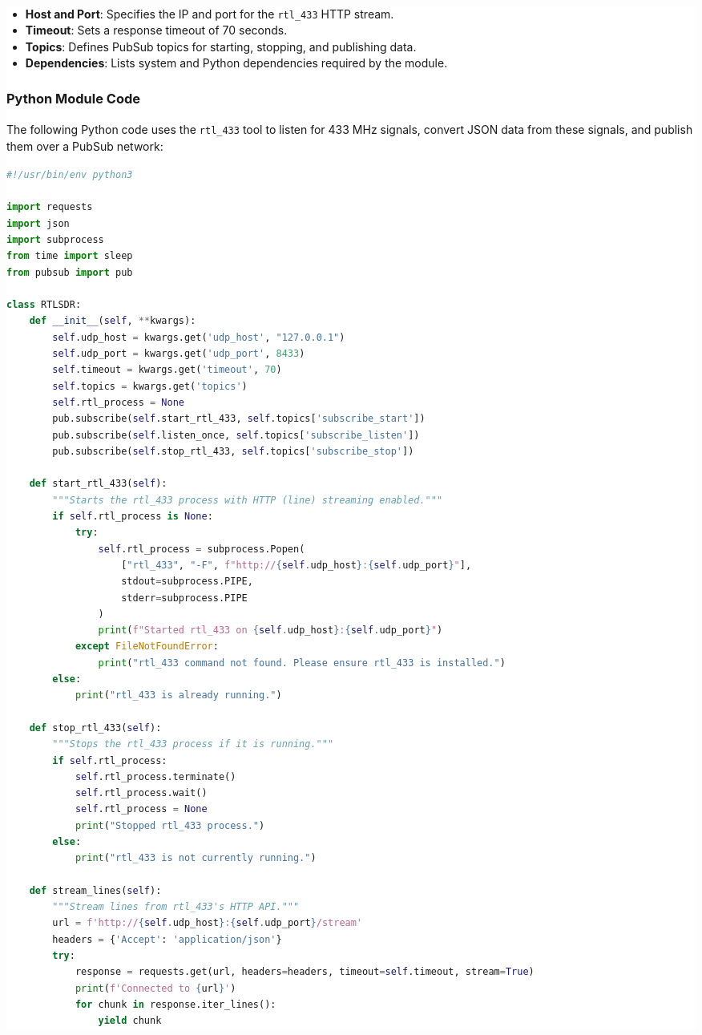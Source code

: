 - **Host and Port**: Specifies the IP and port for the `rtl_433` HTTP stream.
- **Timeout**: Sets a response timeout of 70 seconds.
- **Topics**: Defines PubSub topics for starting, stopping, and publishing data.
- **Dependencies**: Lists system and Python dependencies required by the module.

### Python Module Code

The following Python code uses the `rtl_433` tool to listen for 433 MHz signals, convert JSON data from these signals, and publish them over a PubSub network:

```python
#!/usr/bin/env python3

import requests
import json
import subprocess
from time import sleep
from pubsub import pub

class RTLSDR:
    def __init__(self, **kwargs):
        self.udp_host = kwargs.get('udp_host', "127.0.0.1")
        self.udp_port = kwargs.get('udp_port', 8433)
        self.timeout = kwargs.get('timeout', 70)
        self.topics = kwargs.get('topics')
        self.rtl_process = None
        pub.subscribe(self.start_rtl_433, self.topics['subscribe_start'])
        pub.subscribe(self.listen_once, self.topics['subscribe_listen'])
        pub.subscribe(self.stop_rtl_433, self.topics['subscribe_stop'])

    def start_rtl_433(self):
        """Starts the rtl_433 process with HTTP (line) streaming enabled."""
        if self.rtl_process is None:
            try:
                self.rtl_process = subprocess.Popen(
                    ["rtl_433", "-F", f"http://{self.udp_host}:{self.udp_port}"],
                    stdout=subprocess.PIPE,
                    stderr=subprocess.PIPE
                )
                print(f"Started rtl_433 on {self.udp_host}:{self.udp_port}")
            except FileNotFoundError:
                print("rtl_433 command not found. Please ensure rtl_433 is installed.")
        else:
            print("rtl_433 is already running.")

    def stop_rtl_433(self):
        """Stops the rtl_433 process if it is running."""
        if self.rtl_process:
            self.rtl_process.terminate()
            self.rtl_process.wait()
            self.rtl_process = None
            print("Stopped rtl_433 process.")
        else:
            print("rtl_433 is not currently running.")

    def stream_lines(self):
        """Stream lines from rtl_433's HTTP API."""
        url = f'http://{self.udp_host}:{self.udp_port}/stream'
        headers = {'Accept': 'application/json'}
        try:
            response = requests.get(url, headers=headers, timeout=self.timeout, stream=True)
            print(f'Connected to {url}')
            for chunk in response.iter_lines():
                yield chunk
```